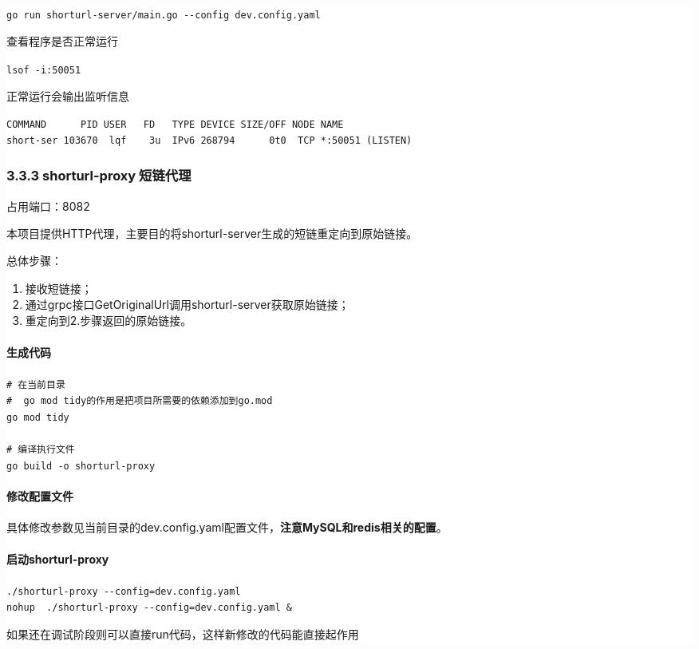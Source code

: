 ```plaintext
go run shorturl-server/main.go --config dev.config.yaml
```



查看程序是否正常运行

```
lsof -i:50051
```

正常运行会输出监听信息

```
COMMAND      PID USER   FD   TYPE DEVICE SIZE/OFF NODE NAME
short-ser 103670  lqf    3u  IPv6 268794      0t0  TCP *:50051 (LISTEN)
```





### 3.3.3 shorturl-proxy 短链代理

占用端口：8082

本项目提供HTTP代理，主要目的将shorturl-server生成的短链重定向到原始链接。

总体步骤：

1. 接收短链接；
2. 通过grpc接口GetOriginalUrl调用shorturl-server获取原始链接；
3. 重定向到2.步骤返回的原始链接。

#### 生成代码

```plaintext
# 在当前目录
#  go mod tidy的作用是把项目所需要的依赖添加到go.mod
go mod tidy

# 编译执行文件
go build -o shorturl-proxy 
```



#### 修改配置文件

具体修改参数见当前目录的dev.config.yaml配置文件，**注意MySQL和redis相关的配置**。

#### 启动shorturl-proxy

```plaintext
./shorturl-proxy --config=dev.config.yaml
nohup  ./shorturl-proxy --config=dev.config.yaml &
```



如果还在调试阶段则可以直接run代码，这样新修改的代码能直接起作用
